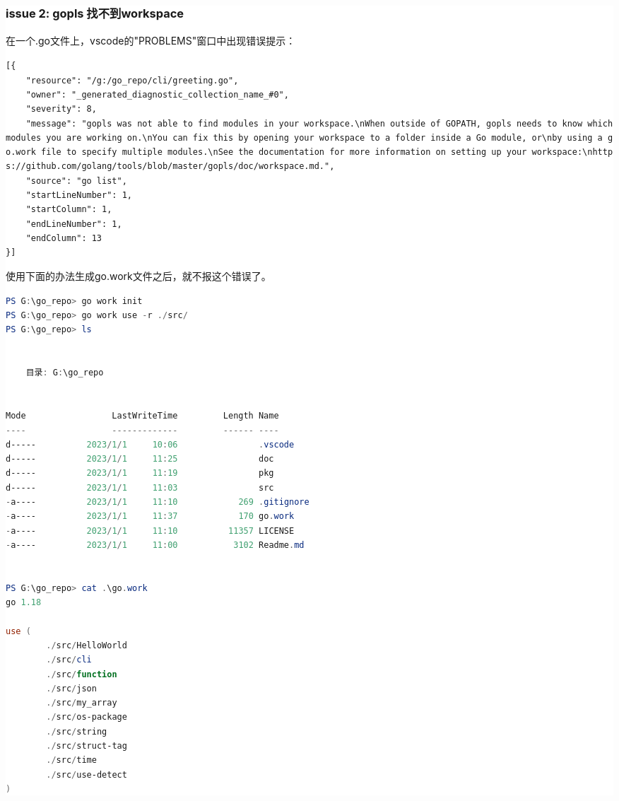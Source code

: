 
### issue 2: gopls 找不到workspace 

在一个.go文件上，vscode的"PROBLEMS"窗口中出现错误提示：

```log
[{
	"resource": "/g:/go_repo/cli/greeting.go",
	"owner": "_generated_diagnostic_collection_name_#0",
	"severity": 8,
	"message": "gopls was not able to find modules in your workspace.\nWhen outside of GOPATH, gopls needs to know which modules you are working on.\nYou can fix this by opening your workspace to a folder inside a Go module, or\nby using a go.work file to specify multiple modules.\nSee the documentation for more information on setting up your workspace:\nhttps://github.com/golang/tools/blob/master/gopls/doc/workspace.md.",
	"source": "go list",
	"startLineNumber": 1,
	"startColumn": 1,
	"endLineNumber": 1,
	"endColumn": 13
}]
```


使用下面的办法生成go.work文件之后，就不报这个错误了。

```powershell
PS G:\go_repo> go work init
PS G:\go_repo> go work use -r ./src/
PS G:\go_repo> ls


    目录: G:\go_repo


Mode                 LastWriteTime         Length Name
----                 -------------         ------ ----
d-----          2023/1/1     10:06                .vscode
d-----          2023/1/1     11:25                doc
d-----          2023/1/1     11:19                pkg
d-----          2023/1/1     11:03                src
-a----          2023/1/1     11:10            269 .gitignore
-a----          2023/1/1     11:37            170 go.work
-a----          2023/1/1     11:10          11357 LICENSE
-a----          2023/1/1     11:00           3102 Readme.md


PS G:\go_repo> cat .\go.work
go 1.18

use (
        ./src/HelloWorld
        ./src/cli
        ./src/function
        ./src/json
        ./src/my_array
        ./src/os-package
        ./src/string
        ./src/struct-tag
        ./src/time
        ./src/use-detect
)
```
